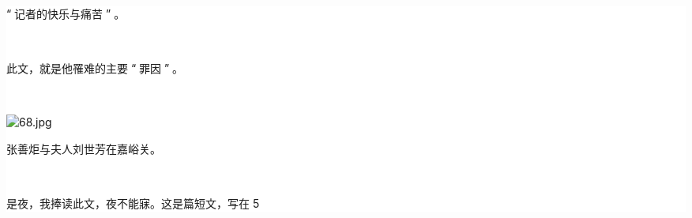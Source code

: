   </span>
  <span class="s2">
   “
  </span>
  <span class="s1">
   记者的快乐与痛苦
  </span>
  <span class="s2">
   ”
  </span>
  <span class="s1">
   。
  </span>
 </p>
 <p class="p1">
  <span class="s1">
  </span>
  <br/>
 </p>
 <p class="p2">
  <span class="s1">
   此文，就是他罹难的主要
  </span>
  <span class="s2">
   “
  </span>
  <span class="s1">
   罪因
  </span>
  <span class="s2">
   ”
  </span>
  <span class="s1">
   。
  </span>
 </p>
 <p class="p1">
  <span class="s1">
  </span>
  <br/>
 </p>
 <p class="p3">
  <span class="s1">
   <img alt="68.jpg" border="0" height="371" src="http://mjlsh.usc.cuhk.edu.hk/medias/contents/4448/68.jpg" width="500"/>
  </span>
 </p>
 <p class="p2">
  <span class="s1">
   张善炬与夫人刘世芳在嘉峪关。
  </span>
 </p>
 <p class="p1">
  <span class="s1">
  </span>
  <br/>
 </p>
 <p class="p2">
  <span class="s1">
   是夜，我捧读此文，夜不能寐。这是篇短文，写在
  </span>
  <span class="s2">
   5
  </span>